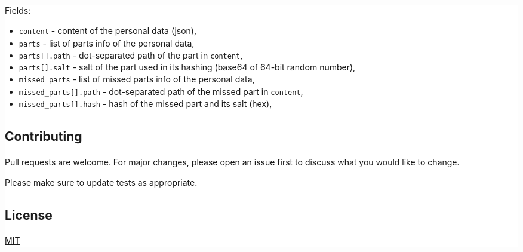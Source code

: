 Fields:
- `content` - content of the personal data (json),
- `parts` - list of parts info of the personal data,
- `parts[].path` - dot-separated path of the part in `content`,
- `parts[].salt` - salt of the part used in its hashing (base64 of 64-bit random number),
- `missed_parts` - list of missed parts info of the personal data,
- `missed_parts[].path` - dot-separated path of the missed part in `content`,
- `missed_parts[].hash` - hash of the missed part and its salt (hex),

## Contributing
Pull requests are welcome. For major changes, please open an issue first to discuss what you would like to change.

Please make sure to update tests as appropriate.

## License
[MIT](https://choosealicense.com/licenses/mit/)
